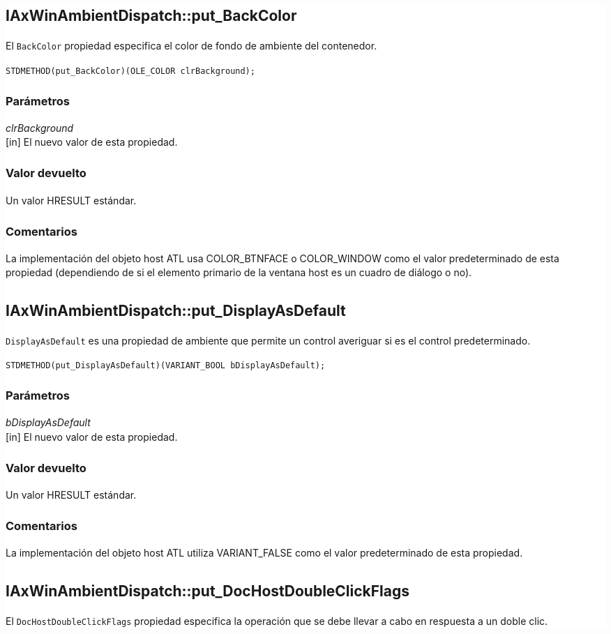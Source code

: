 ##  <a name="put_backcolor"></a>  IAxWinAmbientDispatch::put_BackColor

El `BackColor` propiedad especifica el color de fondo de ambiente del contenedor.

```
STDMETHOD(put_BackColor)(OLE_COLOR clrBackground);
```

### <a name="parameters"></a>Parámetros

*clrBackground*<br/>
[in] El nuevo valor de esta propiedad.

### <a name="return-value"></a>Valor devuelto

Un valor HRESULT estándar.

### <a name="remarks"></a>Comentarios

La implementación del objeto host ATL usa COLOR_BTNFACE o COLOR_WINDOW como el valor predeterminado de esta propiedad (dependiendo de si el elemento primario de la ventana host es un cuadro de diálogo o no).

##  <a name="put_displayasdefault"></a>  IAxWinAmbientDispatch::put_DisplayAsDefault

`DisplayAsDefault` es una propiedad de ambiente que permite un control averiguar si es el control predeterminado.

```
STDMETHOD(put_DisplayAsDefault)(VARIANT_BOOL bDisplayAsDefault);
```

### <a name="parameters"></a>Parámetros

*bDisplayAsDefault*<br/>
[in] El nuevo valor de esta propiedad.

### <a name="return-value"></a>Valor devuelto

Un valor HRESULT estándar.

### <a name="remarks"></a>Comentarios

La implementación del objeto host ATL utiliza VARIANT_FALSE como el valor predeterminado de esta propiedad.

##  <a name="put_dochostdoubleclickflags"></a>  IAxWinAmbientDispatch::put_DocHostDoubleClickFlags

El `DocHostDoubleClickFlags` propiedad especifica la operación que se debe llevar a cabo en respuesta a un doble clic.

